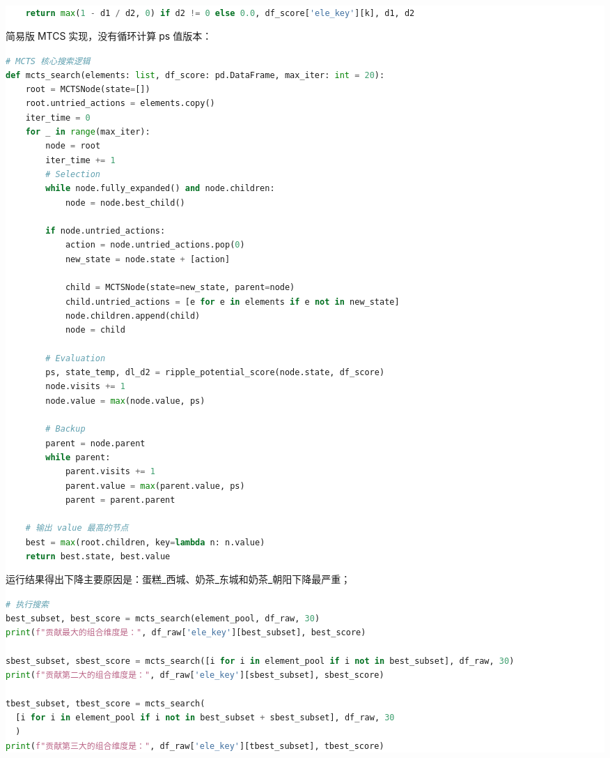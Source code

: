 ```python linenums="1"
    return max(1 - d1 / d2, 0) if d2 != 0 else 0.0, df_score['ele_key'][k], d1, d2
```

简易版 MTCS 实现，没有循环计算 ps 值版本：

```python linenums="1"
# MCTS 核心搜索逻辑
def mcts_search(elements: list, df_score: pd.DataFrame, max_iter: int = 20):
    root = MCTSNode(state=[])
    root.untried_actions = elements.copy()
    iter_time = 0
    for _ in range(max_iter):
        node = root
        iter_time += 1
        # Selection
        while node.fully_expanded() and node.children:
            node = node.best_child()

        if node.untried_actions:
            action = node.untried_actions.pop(0)
            new_state = node.state + [action]

            child = MCTSNode(state=new_state, parent=node)
            child.untried_actions = [e for e in elements if e not in new_state]
            node.children.append(child)
            node = child

        # Evaluation
        ps, state_temp, dl_d2 = ripple_potential_score(node.state, df_score)
        node.visits += 1
        node.value = max(node.value, ps)

        # Backup
        parent = node.parent
        while parent:
            parent.visits += 1
            parent.value = max(parent.value, ps)
            parent = parent.parent

    # 输出 value 最高的节点
    best = max(root.children, key=lambda n: n.value)
    return best.state, best.value
```

运行结果得出下降主要原因是：蛋糕_西城、奶茶_东城和奶茶_朝阳下降最严重；

```python linenums="1"
# 执行搜索
best_subset, best_score = mcts_search(element_pool, df_raw, 30)
print(f"贡献最大的组合维度是：", df_raw['ele_key'][best_subset], best_score)

sbest_subset, sbest_score = mcts_search([i for i in element_pool if i not in best_subset], df_raw, 30)
print(f"贡献第二大的组合维度是：", df_raw['ele_key'][sbest_subset], sbest_score)

tbest_subset, tbest_score = mcts_search(
  [i for i in element_pool if i not in best_subset + sbest_subset], df_raw, 30
  )
print(f"贡献第三大的组合维度是：", df_raw['ele_key'][tbest_subset], tbest_score)
```
